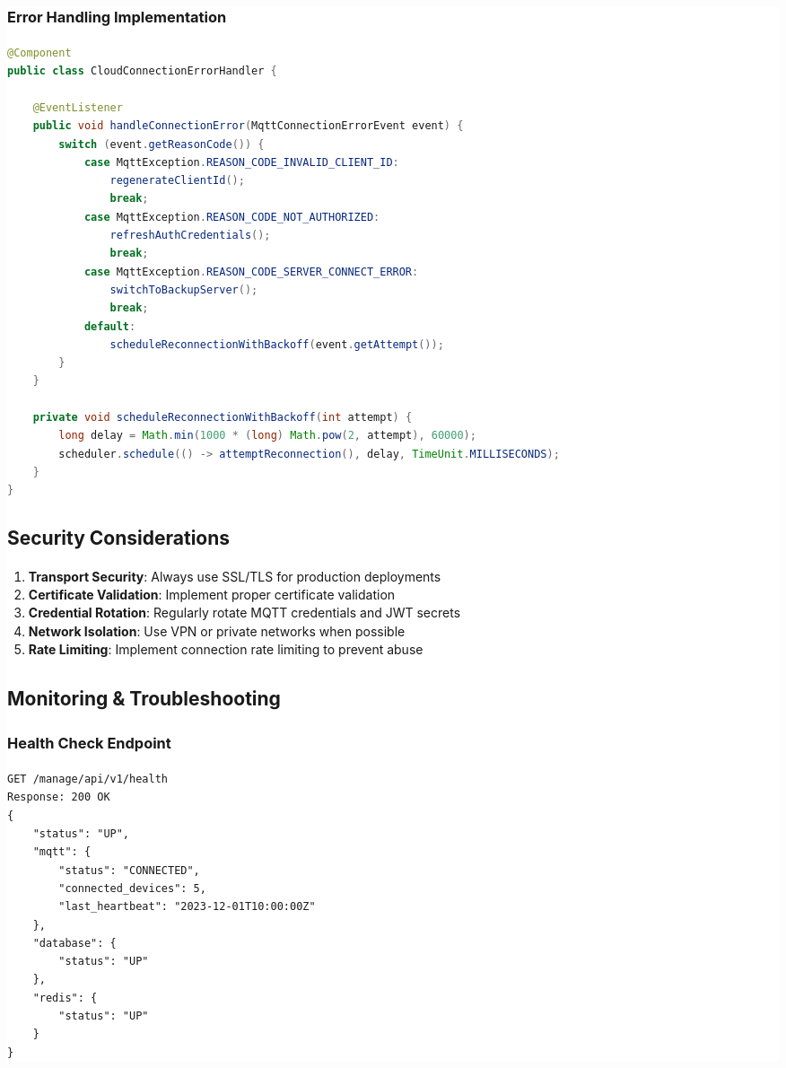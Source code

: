 ### Error Handling Implementation

```java
@Component
public class CloudConnectionErrorHandler {
    
    @EventListener
    public void handleConnectionError(MqttConnectionErrorEvent event) {
        switch (event.getReasonCode()) {
            case MqttException.REASON_CODE_INVALID_CLIENT_ID:
                regenerateClientId();
                break;
            case MqttException.REASON_CODE_NOT_AUTHORIZED:
                refreshAuthCredentials();
                break;
            case MqttException.REASON_CODE_SERVER_CONNECT_ERROR:
                switchToBackupServer();
                break;
            default:
                scheduleReconnectionWithBackoff(event.getAttempt());
        }
    }
    
    private void scheduleReconnectionWithBackoff(int attempt) {
        long delay = Math.min(1000 * (long) Math.pow(2, attempt), 60000);
        scheduler.schedule(() -> attemptReconnection(), delay, TimeUnit.MILLISECONDS);
    }
}
```

## Security Considerations

1. **Transport Security**: Always use SSL/TLS for production deployments
2. **Certificate Validation**: Implement proper certificate validation
3. **Credential Rotation**: Regularly rotate MQTT credentials and JWT secrets
4. **Network Isolation**: Use VPN or private networks when possible
5. **Rate Limiting**: Implement connection rate limiting to prevent abuse

## Monitoring & Troubleshooting

### Health Check Endpoint
```http
GET /manage/api/v1/health
Response: 200 OK
{
    "status": "UP",
    "mqtt": {
        "status": "CONNECTED",
        "connected_devices": 5,
        "last_heartbeat": "2023-12-01T10:00:00Z"
    },
    "database": {
        "status": "UP"
    },
    "redis": {
        "status": "UP"
    }
}
```
